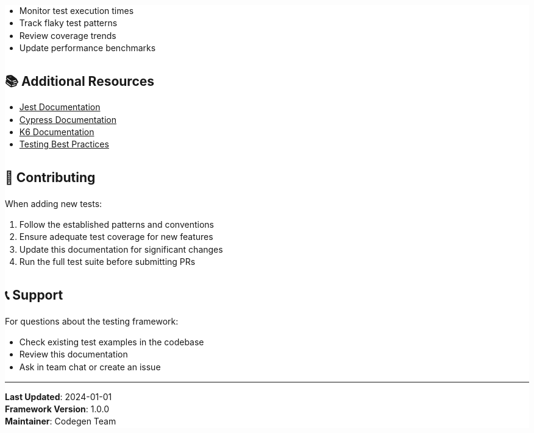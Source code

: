 - Monitor test execution times
- Track flaky test patterns
- Review coverage trends
- Update performance benchmarks

## 📚 Additional Resources

- [Jest Documentation](https://jestjs.io/docs/getting-started)
- [Cypress Documentation](https://docs.cypress.io/)
- [K6 Documentation](https://k6.io/docs/)
- [Testing Best Practices](https://github.com/goldbergyoni/javascript-testing-best-practices)

## 🤝 Contributing

When adding new tests:

1. Follow the established patterns and conventions
2. Ensure adequate test coverage for new features
3. Update this documentation for significant changes
4. Run the full test suite before submitting PRs

## 📞 Support

For questions about the testing framework:

- Check existing test examples in the codebase
- Review this documentation
- Ask in team chat or create an issue

---

**Last Updated**: 2024-01-01  
**Framework Version**: 1.0.0  
**Maintainer**: Codegen Team

